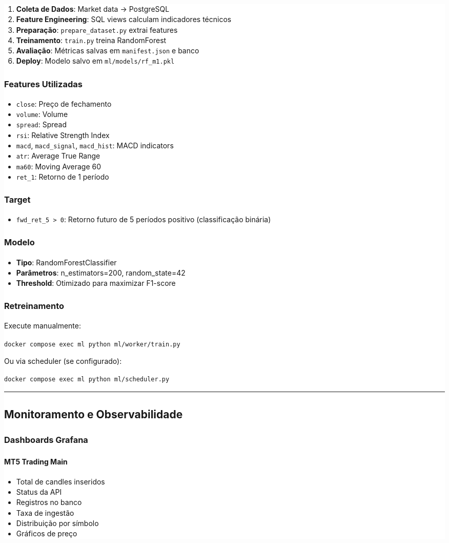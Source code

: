1. **Coleta de Dados**: Market data → PostgreSQL
2. **Feature Engineering**: SQL views calculam indicadores técnicos
3. **Preparação**: `prepare_dataset.py` extrai features
4. **Treinamento**: `train.py` treina RandomForest
5. **Avaliação**: Métricas salvas em `manifest.json` e banco
6. **Deploy**: Modelo salvo em `ml/models/rf_m1.pkl`

### Features Utilizadas

- `close`: Preço de fechamento
- `volume`: Volume
- `spread`: Spread
- `rsi`: Relative Strength Index
- `macd`, `macd_signal`, `macd_hist`: MACD indicators
- `atr`: Average True Range
- `ma60`: Moving Average 60
- `ret_1`: Retorno de 1 período

### Target

- `fwd_ret_5 > 0`: Retorno futuro de 5 períodos positivo (classificação binária)

### Modelo

- **Tipo**: RandomForestClassifier
- **Parâmetros**: n_estimators=200, random_state=42
- **Threshold**: Otimizado para maximizar F1-score

### Retreinamento

Execute manualmente:

```bash
docker compose exec ml python ml/worker/train.py
```

Ou via scheduler (se configurado):

```bash
docker compose exec ml python ml/scheduler.py
```

---

## Monitoramento e Observabilidade

### Dashboards Grafana

#### MT5 Trading Main

- Total de candles inseridos
- Status da API
- Registros no banco
- Taxa de ingestão
- Distribuição por símbolo
- Gráficos de preço
